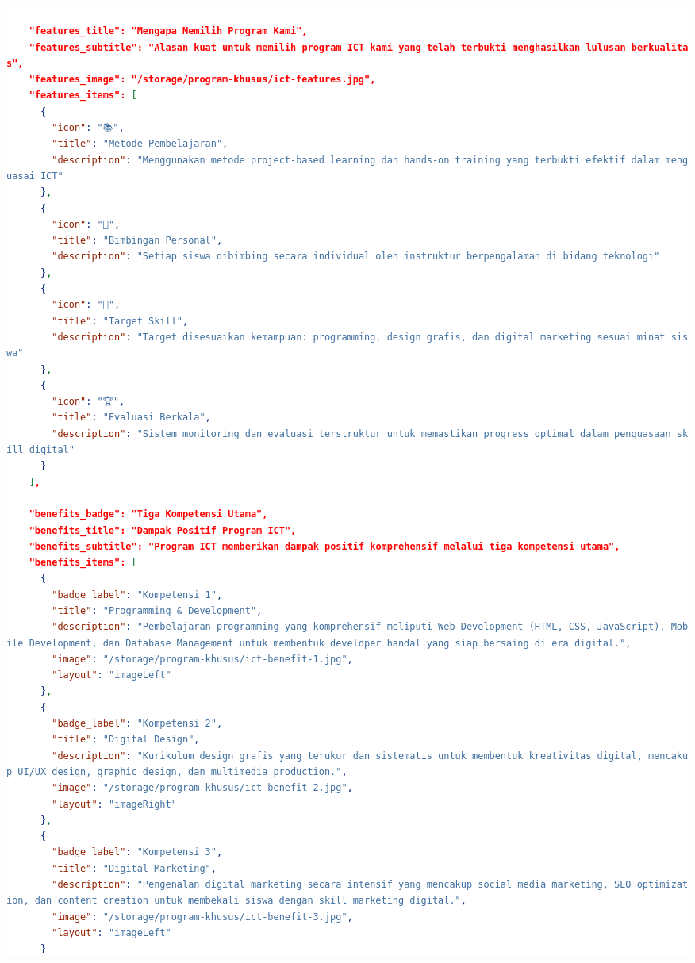 ```json
    
    "features_title": "Mengapa Memilih Program Kami",
    "features_subtitle": "Alasan kuat untuk memilih program ICT kami yang telah terbukti menghasilkan lulusan berkualitas",
    "features_image": "/storage/program-khusus/ict-features.jpg",
    "features_items": [
      {
        "icon": "📚",
        "title": "Metode Pembelajaran",
        "description": "Menggunakan metode project-based learning dan hands-on training yang terbukti efektif dalam menguasai ICT"
      },
      {
        "icon": "👥",
        "title": "Bimbingan Personal",
        "description": "Setiap siswa dibimbing secara individual oleh instruktur berpengalaman di bidang teknologi"
      },
      {
        "icon": "🎯",
        "title": "Target Skill",
        "description": "Target disesuaikan kemampuan: programming, design grafis, dan digital marketing sesuai minat siswa"
      },
      {
        "icon": "🏆",
        "title": "Evaluasi Berkala",
        "description": "Sistem monitoring dan evaluasi terstruktur untuk memastikan progress optimal dalam penguasaan skill digital"
      }
    ],
    
    "benefits_badge": "Tiga Kompetensi Utama",
    "benefits_title": "Dampak Positif Program ICT",
    "benefits_subtitle": "Program ICT memberikan dampak positif komprehensif melalui tiga kompetensi utama",
    "benefits_items": [
      {
        "badge_label": "Kompetensi 1",
        "title": "Programming & Development",
        "description": "Pembelajaran programming yang komprehensif meliputi Web Development (HTML, CSS, JavaScript), Mobile Development, dan Database Management untuk membentuk developer handal yang siap bersaing di era digital.",
        "image": "/storage/program-khusus/ict-benefit-1.jpg",
        "layout": "imageLeft"
      },
      {
        "badge_label": "Kompetensi 2",
        "title": "Digital Design",
        "description": "Kurikulum design grafis yang terukur dan sistematis untuk membentuk kreativitas digital, mencakup UI/UX design, graphic design, dan multimedia production.",
        "image": "/storage/program-khusus/ict-benefit-2.jpg",
        "layout": "imageRight"
      },
      {
        "badge_label": "Kompetensi 3",
        "title": "Digital Marketing",
        "description": "Pengenalan digital marketing secara intensif yang mencakup social media marketing, SEO optimization, dan content creation untuk membekali siswa dengan skill marketing digital.",
        "image": "/storage/program-khusus/ict-benefit-3.jpg",
        "layout": "imageLeft"
      }
```